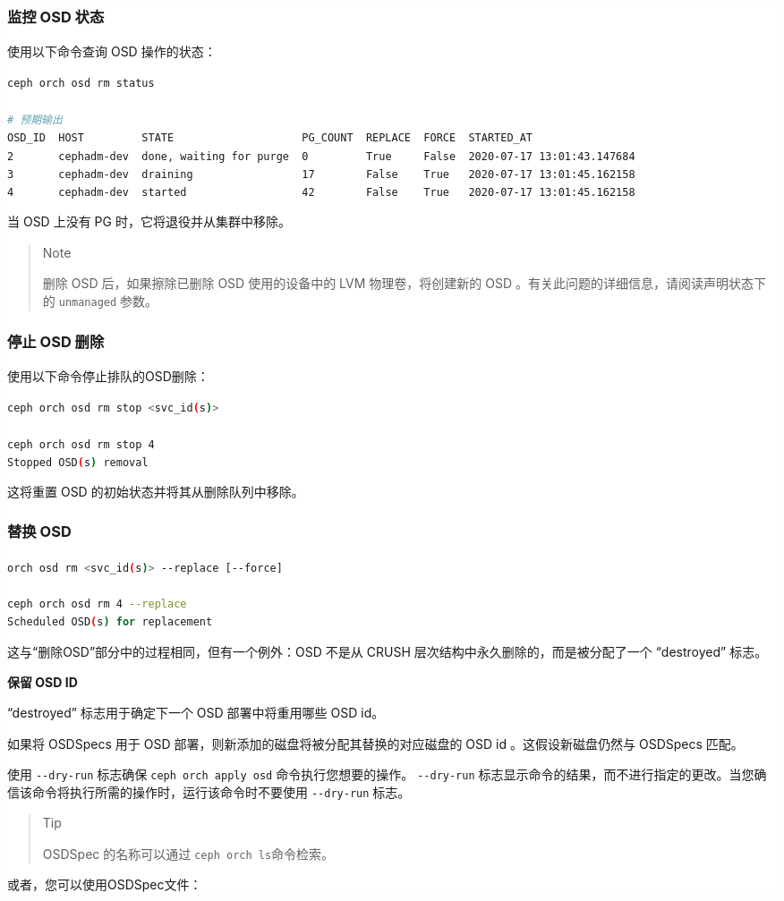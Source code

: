 ### 监控 OSD 状态

使用以下命令查询 OSD 操作的状态：

```bash
ceph orch osd rm status

# 预期输出
OSD_ID  HOST         STATE                    PG_COUNT  REPLACE  FORCE  STARTED_AT
2       cephadm-dev  done, waiting for purge  0         True     False  2020-07-17 13:01:43.147684
3       cephadm-dev  draining                 17        False    True   2020-07-17 13:01:45.162158
4       cephadm-dev  started                  42        False    True   2020-07-17 13:01:45.162158
```

当 OSD 上没有 PG 时，它将退役并从集群中移除。

> Note
>
> 删除 OSD 后，如果擦除已删除 OSD 使用的设备中的 LVM 物理卷，将创建新的 OSD 。有关此问题的详细信息，请阅读声明状态下的 `unmanaged` 参数。

### 停止 OSD 删除

使用以下命令停止排队的OSD删除：

```bash
ceph orch osd rm stop <svc_id(s)>

ceph orch osd rm stop 4
Stopped OSD(s) removal
```

这将重置 OSD 的初始状态并将其从删除队列中移除。

### 替换 OSD

```bash
orch osd rm <svc_id(s)> --replace [--force]

ceph orch osd rm 4 --replace
Scheduled OSD(s) for replacement
```

这与“删除OSD”部分中的过程相同，但有一个例外：OSD 不是从 CRUSH 层次结构中永久删除的，而是被分配了一个 “destroyed” 标志。

**保留 OSD ID**

“destroyed” 标志用于确定下一个 OSD 部署中将重用哪些 OSD id。

如果将 OSDSpecs 用于 OSD 部署，则新添加的磁盘将被分配其替换的对应磁盘的 OSD id 。这假设新磁盘仍然与 OSDSpecs 匹配。

使用 `--dry-run` 标志确保 `ceph orch apply osd` 命令执行您想要的操作。 `--dry-run` 标志显示命令的结果，而不进行指定的更改。当您确信该命令将执行所需的操作时，运行该命令时不要使用 `--dry-run` 标志。

> Tip
>
> OSDSpec 的名称可以通过 `ceph orch ls`命令检索。

或者，您可以使用OSDSpec文件：
